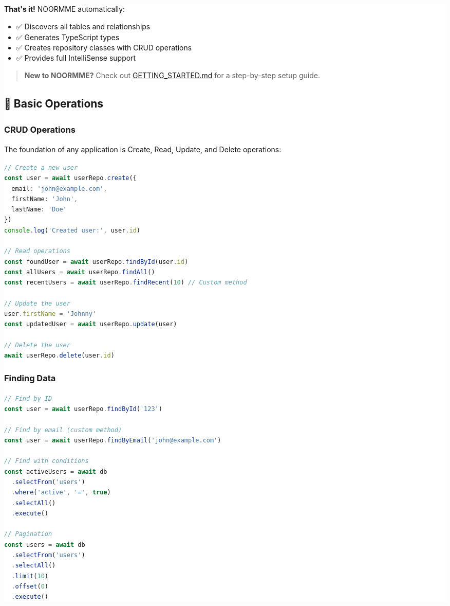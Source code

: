 **That's it!** NOORMME automatically:
- ✅ Discovers all tables and relationships
- ✅ Generates TypeScript types
- ✅ Creates repository classes with CRUD operations
- ✅ Provides full IntelliSense support

> **New to NOORMME?** Check out [GETTING_STARTED.md](./GETTING_STARTED.md) for a step-by-step setup guide.

## 🔧 Basic Operations

### CRUD Operations

The foundation of any application is Create, Read, Update, and Delete operations:

```typescript
// Create a new user
const user = await userRepo.create({
  email: 'john@example.com',
  firstName: 'John',
  lastName: 'Doe'
})
console.log('Created user:', user.id)

// Read operations
const foundUser = await userRepo.findById(user.id)
const allUsers = await userRepo.findAll()
const recentUsers = await userRepo.findRecent(10) // Custom method

// Update the user
user.firstName = 'Johnny'
const updatedUser = await userRepo.update(user)

// Delete the user
await userRepo.delete(user.id)
```

### Finding Data

```typescript
// Find by ID
const user = await userRepo.findById('123')

// Find by email (custom method)
const user = await userRepo.findByEmail('john@example.com')

// Find with conditions
const activeUsers = await db
  .selectFrom('users')
  .where('active', '=', true)
  .selectAll()
  .execute()

// Pagination
const users = await db
  .selectFrom('users')
  .selectAll()
  .limit(10)
  .offset(0)
  .execute()
```
